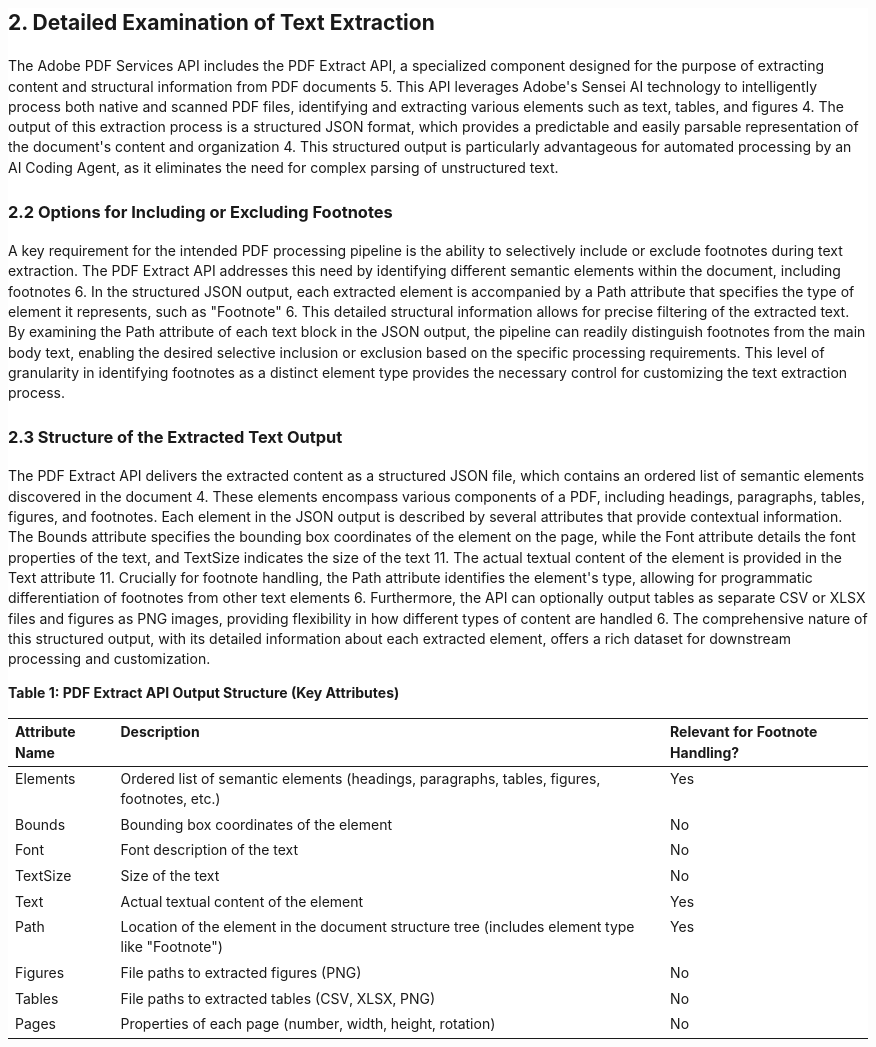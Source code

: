 ## **2\. Detailed Examination of Text Extraction**

The Adobe PDF Services API includes the PDF Extract API, a specialized component designed for the purpose of extracting content and structural information from PDF documents 5. This API leverages Adobe's Sensei AI technology to intelligently process both native and scanned PDF files, identifying and extracting various elements such as text, tables, and figures 4. The output of this extraction process is a structured JSON format, which provides a predictable and easily parsable representation of the document's content and organization 4. This structured output is particularly advantageous for automated processing by an AI Coding Agent, as it eliminates the need for complex parsing of unstructured text.

### **2.2 Options for Including or Excluding Footnotes**

A key requirement for the intended PDF processing pipeline is the ability to selectively include or exclude footnotes during text extraction. The PDF Extract API addresses this need by identifying different semantic elements within the document, including footnotes 6. In the structured JSON output, each extracted element is accompanied by a Path attribute that specifies the type of element it represents, such as "Footnote" 6. This detailed structural information allows for precise filtering of the extracted text. By examining the Path attribute of each text block in the JSON output, the pipeline can readily distinguish footnotes from the main body text, enabling the desired selective inclusion or exclusion based on the specific processing requirements. This level of granularity in identifying footnotes as a distinct element type provides the necessary control for customizing the text extraction process.

### **2.3 Structure of the Extracted Text Output**

The PDF Extract API delivers the extracted content as a structured JSON file, which contains an ordered list of semantic elements discovered in the document 4. These elements encompass various components of a PDF, including headings, paragraphs, tables, figures, and footnotes. Each element in the JSON output is described by several attributes that provide contextual information. The Bounds attribute specifies the bounding box coordinates of the element on the page, while the Font attribute details the font properties of the text, and TextSize indicates the size of the text 11. The actual textual content of the element is provided in the Text attribute 11. Crucially for footnote handling, the Path attribute identifies the element's type, allowing for programmatic differentiation of footnotes from other text elements 6. Furthermore, the API can optionally output tables as separate CSV or XLSX files and figures as PNG images, providing flexibility in how different types of content are handled 6. The comprehensive nature of this structured output, with its detailed information about each extracted element, offers a rich dataset for downstream processing and customization.

**Table 1: PDF Extract API Output Structure (Key Attributes)**

| Attribute Name | Description | Relevant for Footnote Handling? |
| :---- | :---- | :---- |
| Elements | Ordered list of semantic elements (headings, paragraphs, tables, figures, footnotes, etc.) | Yes |
| Bounds | Bounding box coordinates of the element | No |
| Font | Font description of the text | No |
| TextSize | Size of the text | No |
| Text | Actual textual content of the element | Yes |
| Path | Location of the element in the document structure tree (includes element type like "Footnote") | Yes |
| Figures | File paths to extracted figures (PNG) | No |
| Tables | File paths to extracted tables (CSV, XLSX, PNG) | No |
| Pages | Properties of each page (number, width, height, rotation) | No |
